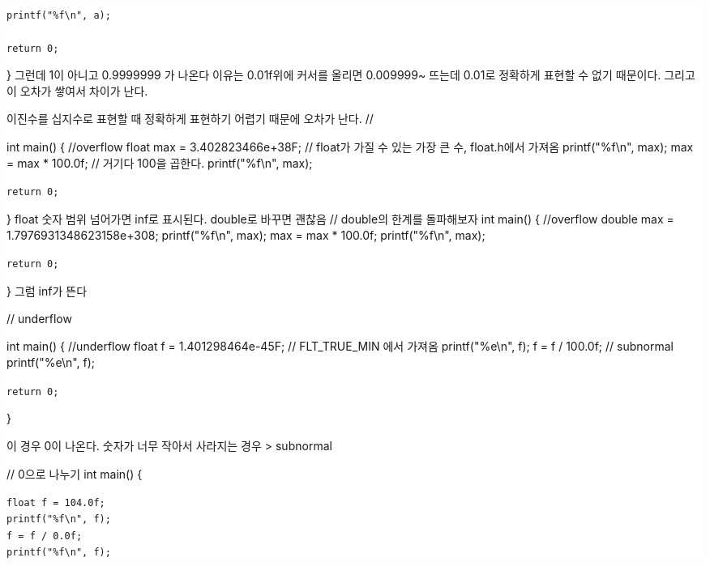     printf("%f\n", a);

    return 0;

}
그런데 1이 아니고 0.9999999 가 나온다
이유는 0.01f위에 커서를 올리면 0.009999~ 뜨는데
0.01로 정확하게 표현할 수 없기 때문이다. 그리고 이 오차가 쌓여서 차이가 난다.

이진수를 십지수로 표현할 때 정확하게 표현하기 어렵기 때문에 오차가 난다.
//

int main() {
//overflow
float max = 3.402823466e+38F; // float가 가질 수 있는 가장 큰 수, float.h에서 가져옴
printf("%f\n", max);
max = max \* 100.0f; // 거기다 100을 곱한다.
printf("%f\n", max);

    return 0;

}
float 숫자 범위 넘어가면 inf로 표시된다. double로 바꾸면 괜찮음
//
double의 한계를 돌파해보자
int main() {
//overflow
double max = 1.7976931348623158e+308;
printf("%f\n", max);
max = max \* 100.0f;
printf("%f\n", max);

    return 0;

}
그럼 inf가 뜬다

// underflow

int main() {
//underflow
float f = 1.401298464e-45F; // FLT_TRUE_MIN 에서 가져옴
printf("%e\n", f);
f = f / 100.0f; // subnormal
printf("%e\n", f);

    return 0;

}

이 경우 0이 나온다.
숫자가 너무 작아서 사라지는 경우 > subnormal

// 0으로 나누기
int main() {

    float f = 104.0f;
    printf("%f\n", f);
    f = f / 0.0f;
    printf("%f\n", f);
